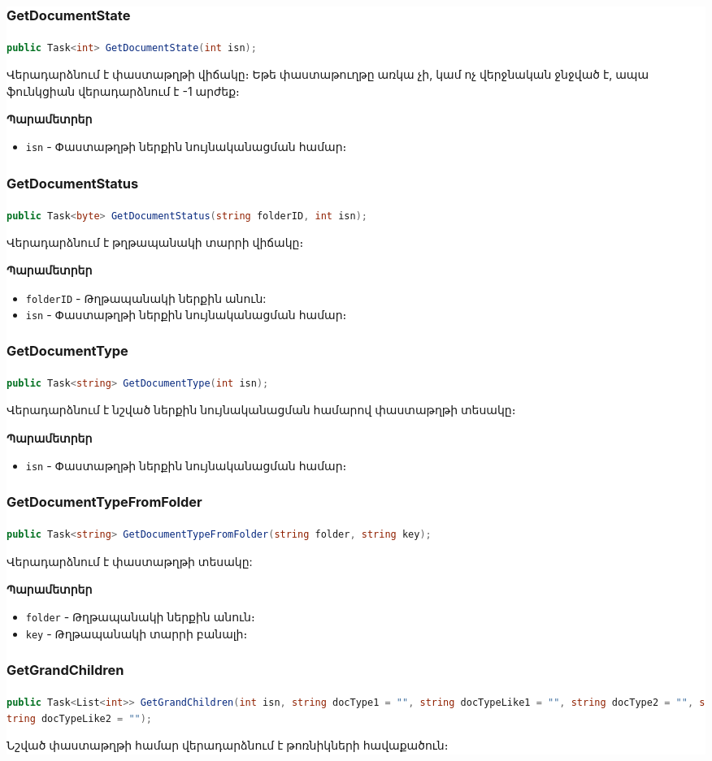 ### GetDocumentState

```c#
public Task<int> GetDocumentState(int isn);
```

Վերադարձնում է փաստաթղթի վիճակը։
Եթե փաստաթուղթը առկա չի, կամ ոչ վերջնական ջնջված է, ապա ֆունկցիան վերադարձնում է -1 արժեք։

**Պարամետրեր**

* `isn` - Փաստաթղթի ներքին նույնականացման համար։

### GetDocumentStatus

```c#
public Task<byte> GetDocumentStatus(string folderID, int isn);
```

Վերադարձնում է թղթապանակի տարրի վիճակը։

**Պարամետրեր**

* `folderID` - Թղթապանակի ներքին անուն:
* `isn` - Փաստաթղթի ներքին նույնականացման համար։

### GetDocumentType 

```c#
public Task<string> GetDocumentType(int isn);
```

Վերադարձնում է նշված ներքին նույնականացման համարով փաստաթղթի տեսակը։

**Պարամետրեր**

* `isn` - Փաստաթղթի ներքին նույնականացման համար։

### GetDocumentTypeFromFolder

```c#
public Task<string> GetDocumentTypeFromFolder(string folder, string key);
```

Վերադարձնում է փաստաթղթի տեսակը:

**Պարամետրեր**

* `folder` - Թղթապանակի ներքին անուն։
* `key` - Թղթապանակի տարրի բանալի։

### GetGrandChildren

```c#
public Task<List<int>> GetGrandChildren(int isn, string docType1 = "", string docTypeLike1 = "", string docType2 = "", string docTypeLike2 = "");
```

Նշված փաստաթղթի համար վերադարձնում է թոռնիկների հավաքածուն։
